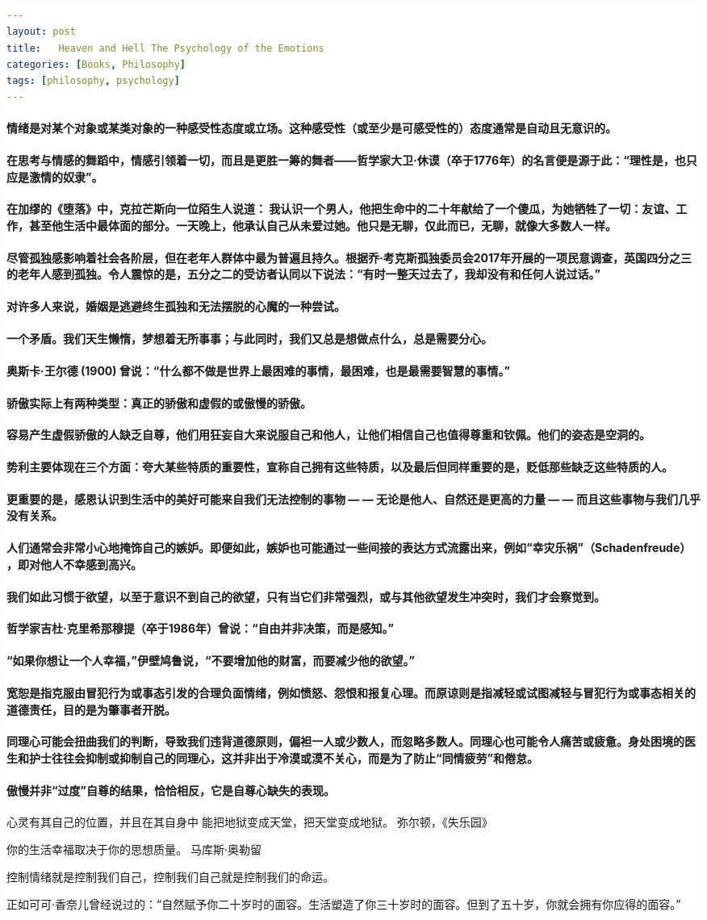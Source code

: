 ```yaml
---
layout: post
title:   Heaven and Hell The Psychology of the Emotions
categories: [Books, Philosophy]
tags: [philosophy, psychology]
---
```

#### 情绪是对某个对象或某类对象的一种感受性态度或立场。这种感受性（或至少是可感受性的）态度通常是自动且无意识的。
#### 在思考与情感的舞蹈中，情感引领着一切，而且是更胜一筹的舞者——哲学家大卫·休谟（卒于1776年）的名言便是源于此：“理性是，也只应是激情的奴隶”。
#### 在加缪的《堕落》中，克拉芒斯向一位陌生人说道： 我认识一个男人，他把生命中的二十年献给了一个傻瓜，为她牺牲了一切：友谊、工作，甚至他生活中最体面的部分。一天晚上，他承认自己从未爱过她。他只是无聊，仅此而已，无聊，就像大多数人一样。
#### 尽管孤独感影响着社会各阶层，但在老年人群体中最为普遍且持久。根据乔·考克斯孤独委员会2017年开展的一项民意调查，英国四分之三的老年人感到孤独。令人震惊的是，五分之二的受访者认同以下说法：“有时一整天过去了，我却没有和任何人说过话。”
#### 对许多人来说，婚姻是逃避终生孤独和无法摆脱的心魔的一种尝试。
#### 一个矛盾。我们天生懒惰，梦想着无所事事；与此同时，我们又总是想做点什么，总是需要分心。
#### 奥斯卡·王尔德 (1900) 曾说：“什么都不做是世界上最困难的事情，最困难，也是最需要智慧的事情。”
#### 骄傲实际上有两种类型：真正的骄傲和虚假的或傲慢的骄傲。
#### 容易产生虚假骄傲的人缺乏自尊，他们用狂妄自大来说服自己和他人，让他们相信自己也值得尊重和钦佩。他们的姿态是空洞的。
#### 势利主要体现在三个方面：夸大某些特质的重要性，宣称自己拥有这些特质，以及最后但同样重要的是，贬低那些缺乏这些特质的人。
#### 更重要的是，感恩认识到生活中的美好可能来自我们无法控制的事物 — — 无论是他人、自然还是更高的力量 — — 而且这些事物与我们几乎没有关系。
#### 人们通常会非常小心地掩饰自己的嫉妒。即便如此，嫉妒也可能通过一些间接的表达方式流露出来，例如“幸灾乐祸”（Schadenfreude） ，即对他人不幸感到高兴。
#### 我们如此习惯于欲望，以至于意识不到自己的欲望，只有当它们非常强烈，或与其他欲望发生冲突时，我们才会察觉到。
#### 哲学家吉杜·克里希那穆提（卒于1986年）曾说：“自由并非决策，而是感知。”
#### “如果你想让一个人幸福，”伊壁鸠鲁说，“不要增加他的财富，而要减少他的欲望。”
#### 宽恕是指克服由冒犯行为或事态引发的合理负面情绪，例如愤怒、怨恨和报复心理。而原谅则是指减轻或试图减轻与冒犯行为或事态相关的道德责任，目的是为肇事者开脱。
#### 同理心可能会扭曲我们的判断，导致我们违背道德原则，偏袒一人或少数人，而忽略多数人。同理心也可能令人痛苦或疲惫。身处困境的医生和护士往往会抑制或抑制自己的同理心，这并非出于冷漠或漠不关心，而是为了防止“同情疲劳”和倦怠。
#### 傲慢并非“过度”自尊的结果，恰恰相反，它是自尊心缺失的表现。

心灵有其自己的位置，并且在其自身中 能把地狱变成天堂，把天堂变成地狱。 弥尔顿，《失乐园》

你的生活幸福取决于你的思想质量。 马库斯·奥勒留

控制情绪就是控制我们自己，控制我们自己就是控制我们的命运。

正如可可·香奈儿曾经说过的：“自然赋予你二十岁时的面容。生活塑造了你三十岁时的面容。但到了五十岁，你就会拥有你应得的面容。”
